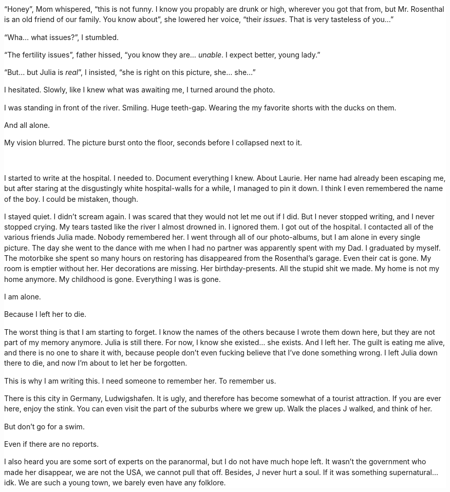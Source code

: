 “Honey”, Mom whispered, “this is not funny. I know you propably are drunk or high, wherever you got that from, but Mr. Rosenthal is an old friend of our family. You know about”, she lowered her voice, “their *issues*. That is very tasteless of you...”

“Wha… what issues?”, I stumbled. 

“The fertility issues”, father hissed, “you know they are… *unable*. I expect better, young lady.”

“But… but Julia is *real*”, I insisted, “she is right on this picture, she… she…”

I hesitated. Slowly, like I knew what was awaiting me, I turned around the photo.

I was standing in front of the river. Smiling. Huge teeth-gap. Wearing the my favorite shorts with the ducks on them.

And all alone.

My vision blurred. The picture burst onto the floor, seconds before I collapsed next to it.

&#x200B;

I started to write at the hospital. I needed to. Document everything I knew. About Laurie. Her name had already been escaping me, but after staring at the disgustingly white hospital-walls for a while, I managed to pin it down. I think I even remembered the name of the boy. I could be mistaken, though. 

I stayed quiet. I didn’t scream again. I was scared that they would not let me out if I did. But I never stopped writing, and I never stopped crying. My tears tasted like the river I almost drowned in. I ignored them. I got out of the hospital. I contacted all of the various friends Julia made. Nobody remembered her. I went through all of our photo-albums, but I am alone in every single picture. The day she went to the dance with me when I had no partner was apparently spent with my Dad. I graduated by myself. The motorbike she spent so many hours on restoring has disappeared from the Rosenthal’s garage. Even their cat is gone. My room is emptier without her. Her decorations are missing. Her birthday-presents. All the stupid shit we made. My home is not my home anymore. My childhood is gone. Everything I was is gone. 

I am alone. 

Because I left her to die.

The worst thing is that I am starting to forget. I know the names of the others because I wrote them down here, but they are not part of my memory anymore. Julia is still there. For now, I know she  existed… she exists. And I left her. The guilt is eating me alive, and there is no one to share it with, because people don’t even fucking believe that I’ve done something wrong. I left Julia down there to die, and now I’m about to let her be forgotten.

This is why I am writing this. I need someone to remember her. To remember us.

There is this city in Germany, Ludwigshafen. It is ugly, and therefore has become somewhat of a tourist attraction. If you are ever here, enjoy the stink. You can even visit the part of the suburbs where we grew up. Walk the places J walked, and think of her.

But don’t go for a swim.

Even if there are no reports. 

I also heard you are some sort of experts on the paranormal, but I do not have much hope left. It wasn’t the government who made her disappear, we are not the USA, we cannot pull that off. Besides, J never hurt a soul. If it was something supernatural… idk. We are such a young town, we barely even have any folklore. 

